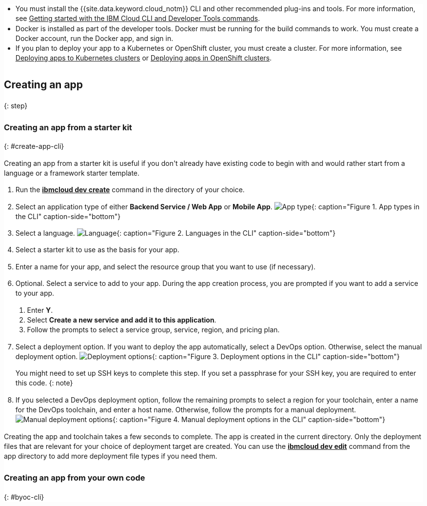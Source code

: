 * You must install the {{site.data.keyword.cloud_notm}} CLI and other recommended plug-ins and tools. For more information, see [Getting started with the IBM Cloud CLI and Developer Tools commands](/docs/cli?topic=cli-getting-started). 
* Docker is installed as part of the developer tools. Docker must be running for the build commands to work. You must create a Docker account, run the Docker app, and sign in.
* If you plan to deploy your app to a Kubernetes or OpenShift cluster, you must create a cluster. For more information, see [Deploying apps to Kubernetes clusters](/docs/containers?topic=containers-app) or [Deploying apps in OpenShift clusters](/docs/openshift?topic=openshift-openshift_apps).

## Creating an app
{: step}

### Creating an app from a starter kit
{: #create-app-cli}

Creating an app from a starter kit is useful if you don't already have existing code to begin with and would rather start from a language or a framework starter template.

1. Run the [**ibmcloud dev create**](/docs/cli?topic=cli-idt-cli#create) command in the directory of your choice.
2. Select an application type of either **Backend Service / Web App** or **Mobile App**.
   ![App type](images/cli-select-apptype.png "Select an app type"){: caption="Figure 1. App types in the CLI" caption-side="bottom"}
3. Select a language.
   ![Language](images/cli-select-lang.png "Select a language"){: caption="Figure 2. Languages in the CLI" caption-side="bottom"}
4. Select a starter kit to use as the basis for your app.
5. Enter a name for your app, and select the resource group that you want to use (if necessary).
6. Optional. Select a service to add to your app. During the app creation process, you are prompted if you want to add a service to your app.
   1. Enter **Y**.
   2. Select **Create a new service and add it to this application**.
   3. Follow the prompts to select a service group, service, region, and pricing plan.
7. Select a deployment option. If you want to deploy the app automatically, select a DevOps option. Otherwise, select the manual deployment option.
   ![Deployment options](images/cli-deploy-options.png "Select a deployment option for your app"){: caption="Figure 3. Deployment options in the CLI" caption-side="bottom"}

    You might need to set up SSH keys to complete this step. If you set a passphrase for your SSH key, you are required to enter this code.
    {: note}

8. If you selected a DevOps deployment option, follow the remaining prompts to select a region for your toolchain, enter a name for the DevOps toolchain, and enter a host name. Otherwise, follow the prompts for a manual deployment.
   ![Manual deployment options](images/cli-manual-deploy-options.png "Select a manual deployment option for your app"){: caption="Figure 4. Manual deployment options in the CLI" caption-side="bottom"}

Creating the app and toolchain takes a few seconds to complete. The app is created in the current directory. Only the deployment files that are relevant for your choice of deployment target are created. You can use the [**ibmcloud dev edit**](/docs/cli?topic=cli-idt-cli#edit) command from the app directory to add more deployment file types if you need them.

### Creating an app from your own code
{: #byoc-cli}
